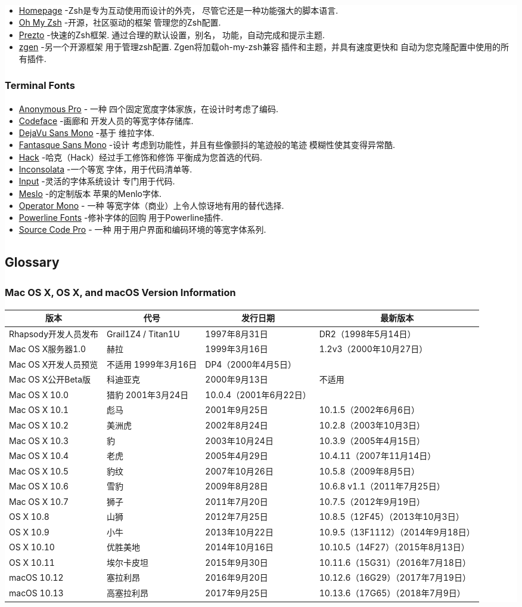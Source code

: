 - [Homepage](http://www.zsh.org) -Zsh是专为互动使用而设计的外壳，
  尽管它还是一种功能强大的脚本语言.
- [Oh My Zsh](http://ohmyz.sh) -开源，社区驱动的框架
  管理您的Zsh配置.
- [Prezto](https://github.com/sorin-ionescu/prezto) -快速的Zsh框架.
  通过合理的默认设置，别名，
  功能，自动完成和提示主题.
- [zgen](https://github.com/tarjoilija/zgen) -另一个开源框架
  用于管理zsh配置.  Zgen将加载oh-my-zsh兼容
  插件和主题，并具有速度更快和
  自动为您克隆配置中使用的所有插件.

### Terminal Fonts

- [Anonymous Pro](http://www.marksimonson.com/fonts/view/anonymous-pro) - 一种
  四个固定宽度字体家族，在设计时考虑了编码.
- [Codeface](https://github.com/chrissimpkins/codeface) -画廊和
  开发人员的等宽字体存储库.
- [DejaVu Sans Mono](https://dejavu-fonts.github.io/) -基于
  维拉字体.
- [Fantasque Sans Mono](https://github.com/belluzj/fantasque-sans) -设计
  考虑到功能性，并且有些像颤抖的笔迹般的笔迹
  模糊性使其变得异常酷.
- [Hack](http://sourcefoundry.org/hack/) -哈克（Hack）经过手工修饰和修饰
  平衡成为您首选的代码.
- [Inconsolata](http://levien.com/type/myfonts/inconsolata.html) -一个等宽
  字体，用于代码清单等.
- [Input](http://input.fontbureau.com) -灵活的字体系统设计
  专门用于代码.
- [Meslo](https://github.com/andreberg/Meslo-Font) -的定制版本
  苹果的Menlo字体.
- [Operator Mono](https://www.typography.com/fonts/operator/overview/) - 一种
  等宽字体（商业）上令人惊讶地有用的替代选择.
- [Powerline Fonts](https://github.com/powerline/fonts) -修补字体的回购
  用于Powerline插件.
- [Source Code Pro](https://adobe-fonts.github.io/source-code-pro/) - 一种
  用于用户界面和编码环境的等宽字体系列.


## Glossary

### Mac OS X, OS X, and macOS Version Information

版本| 代号| 发行日期| 最新版本
-------------------------- | ------------------ | ------------------ | -------------------------------------
 Rhapsody开发人员发布|  Grail1Z4 / Titan1U |  1997年8月31日|  DR2（1998年5月14日）
 Mac OS X服务器1.0 | 赫拉|  1999年3月16日|  1.2v3（2000年10月27日）
 Mac OS X开发人员预览| 不适用 1999年3月16日|  DP4（2000年4月5日）
 Mac OS X公开Beta版| 科迪亚克|  2000年9月13日| 不适用
 Mac OS X 10.0 | 猎豹 2001年3月24日|  10.0.4（2001年6月22日）
 Mac OS X 10.1 | 彪马|  2001年9月25日|  10.1.5（2002年6月6日）
 Mac OS X 10.2 | 美洲虎|  2002年8月24日|  10.2.8（2003年10月3日）
 Mac OS X 10.3 | 豹|  2003年10月24日|  10.3.9（2005年4月15日）
 Mac OS X 10.4 | 老虎|  2005年4月29日|  10.4.11（2007年11月14日）
 Mac OS X 10.5 | 豹纹|  2007年10月26日|  10.5.8（2009年8月5日）
 Mac OS X 10.6 | 雪豹|  2009年8月28日|  10.6.8 v1.1（2011年7月25日）
 Mac OS X 10.7 | 狮子|  2011年7月20日|  10.7.5（2012年9月19日）
 OS X 10.8 | 山狮|  2012年7月25日|  10.8.5（12F45）（2013年10月3日）
 OS X 10.9 | 小牛|  2013年10月22日|  10.9.5（13F1112）（2014年9月18日）
 OS X 10.10 | 优胜美地|  2014年10月16日|  10.10.5（14F27）（2015年8月13日）
 OS X 10.11 | 埃尔卡皮坦|  2015年9月30日|  10.11.6（15G31）（2016年7月18日）
 macOS 10.12 | 塞拉利昂|  2016年9月20日|  10.12.6（16G29）（2017年7月19日）
 macOS 10.13 | 高塞拉利昂|  2017年9月25日|  10.13.6（17G65）（2018年7月9日）